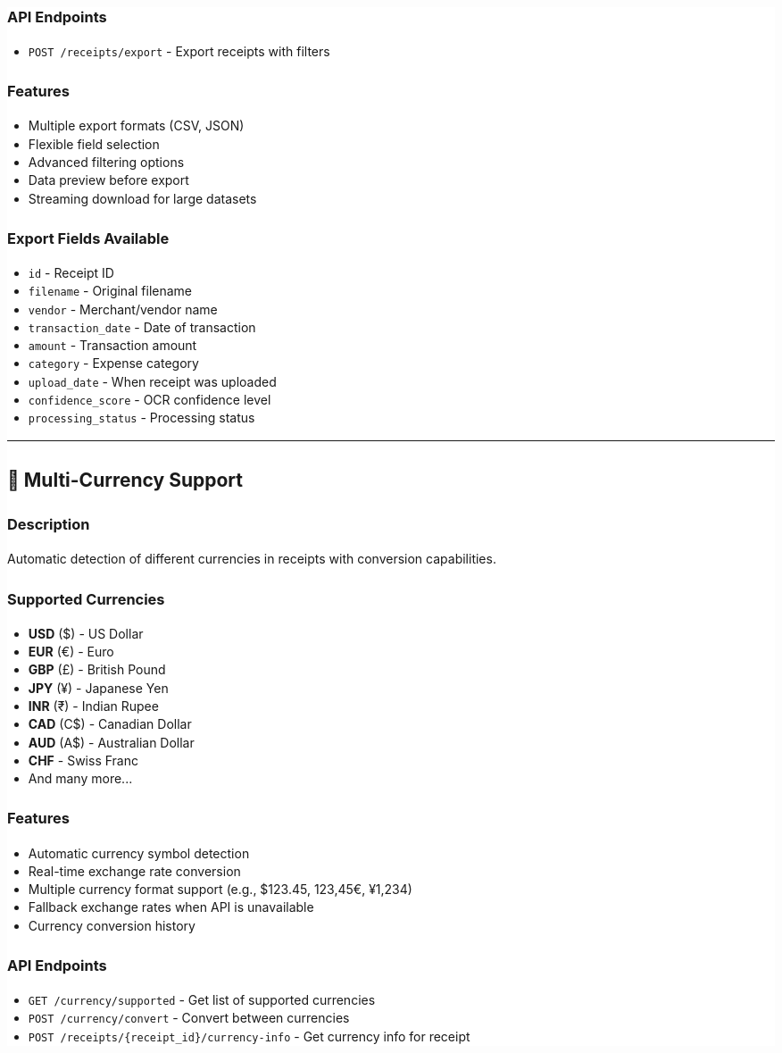 ### API Endpoints
- `POST /receipts/export` - Export receipts with filters

### Features
- Multiple export formats (CSV, JSON)
- Flexible field selection
- Advanced filtering options
- Data preview before export
- Streaming download for large datasets

### Export Fields Available
- `id` - Receipt ID
- `filename` - Original filename
- `vendor` - Merchant/vendor name
- `transaction_date` - Date of transaction
- `amount` - Transaction amount
- `category` - Expense category
- `upload_date` - When receipt was uploaded
- `confidence_score` - OCR confidence level
- `processing_status` - Processing status

---

## 💱 Multi-Currency Support

### Description
Automatic detection of different currencies in receipts with conversion capabilities.

### Supported Currencies
- **USD** ($) - US Dollar
- **EUR** (€) - Euro
- **GBP** (£) - British Pound
- **JPY** (¥) - Japanese Yen
- **INR** (₹) - Indian Rupee
- **CAD** (C$) - Canadian Dollar
- **AUD** (A$) - Australian Dollar
- **CHF** - Swiss Franc
- And many more...

### Features
- Automatic currency symbol detection
- Real-time exchange rate conversion
- Multiple currency format support (e.g., $123.45, 123,45€, ¥1,234)
- Fallback exchange rates when API is unavailable
- Currency conversion history

### API Endpoints
- `GET /currency/supported` - Get list of supported currencies
- `POST /currency/convert` - Convert between currencies
- `POST /receipts/{receipt_id}/currency-info` - Get currency info for receipt
